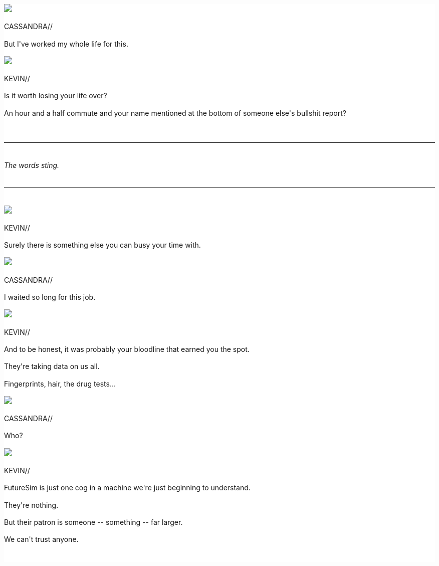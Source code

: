 <div class="chat-box">
<img src="{{ site.url }}/assets/tb/cassandragoth.jpg" class="chat-portrait" />
<p class="ppl-sez">CASSANDRA//</p>
<p class="ppl-sez">But I've worked my whole life for this.</p>
</div>

<div class="chat-box">
<img src="{{ site.url }}/assets/tb/kevin-inctbeyes.jpg" class="chat-portrait" />
<p class="ppl-sez">KEVIN//</p>
<p class="ppl-sez">Is it worth losing your life over?</p>
<p class="ppl-sez">An hour and a half commute and your name mentioned at the bottom of someone else's bullshit report?</p>
</div>
<br>

*****
<br><i>The words sting.</i>
<br><br>

*****
<br>
<div class="chat-box">
<img src="{{ site.url }}/assets/tb/kevin-inctbeyes.jpg" class="chat-portrait" />
<p class="ppl-sez">KEVIN//</p>
<p class="ppl-sez">Surely there is something else you can busy your time with.</p>
</div>

<div class="chat-box">
<img src="{{ site.url }}/assets/tb/cassandragoth.jpg" class="chat-portrait" />
<p class="ppl-sez">CASSANDRA//</p>
<p class="ppl-sez">I waited so long for this job.</p>
</div>

<div class="chat-box">
<img src="{{ site.url }}/assets/tb/kevin-inctbeyes.jpg" class="chat-portrait" />
<p class="ppl-sez">KEVIN//</p>
<p class="ppl-sez">And to be honest, it was probably your bloodline that earned you the spot.</p>
<p class="ppl-sez">They're taking data on us all.</p>
<p class="ppl-sez">Fingerprints, hair, the drug tests...</p>
</div>

<div class="chat-box">
<img src="{{ site.url }}/assets/tb/cassandragoth.jpg" class="chat-portrait" />
<p class="ppl-sez">CASSANDRA//</p>
<p class="ppl-sez">Who?</p>
</div>

<div class="chat-box">
<img src="{{ site.url }}/assets/tb/kevin-inctbeyes.jpg" class="chat-portrait" />
<p class="ppl-sez">KEVIN//</p>
<p class="ppl-sez">FutureSim is just one cog in a machine we're just beginning to understand.</p>
<p class="ppl-sez">They're nothing.</p>
<p class="ppl-sez">But their patron is someone -- something -- far larger.</p>
<p class="ppl-sez">We can't trust anyone.</p>
</div>
<br>

